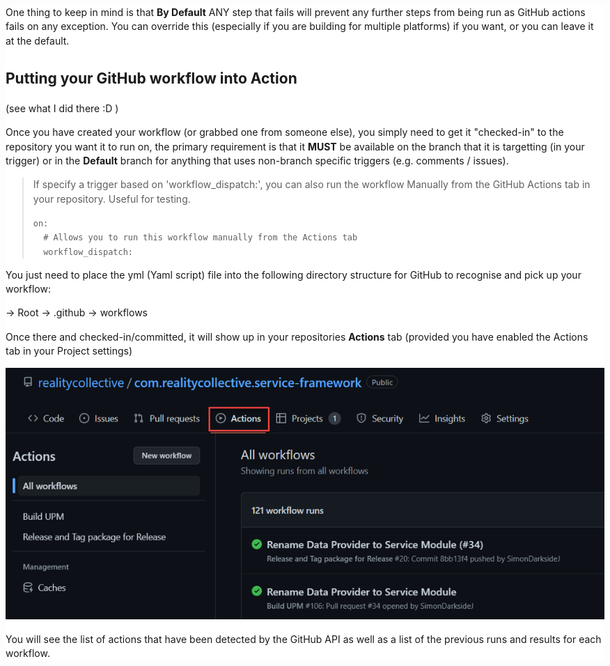 One thing to keep in mind is that **By Default** ANY step that fails will prevent any further steps from being run as GitHub actions fails on any exception.  You can override this (especially if you are building for multiple platforms) if you want, or you can leave it at the default.

## Putting your GitHub workflow into Action

(see what I did there :D )

Once you have created your workflow (or grabbed one from someone else), you simply need to get it "checked-in" to the repository you want it to run on, the primary requirement is that it **MUST** be available on the branch that it is targetting (in your trigger) or in the **Default** branch for anything that uses non-branch specific triggers (e.g. comments / issues).

> If specify a trigger based on 'workflow_dispatch:', you can also run the workflow Manually from the GitHub Actions tab in your repository.  Useful for testing.
>
> ```
> on:
>   # Allows you to run this workflow manually from the Actions tab
>   workflow_dispatch:
> ```

You just need to place the yml (Yaml script) file into the following directory structure for GitHub to recognise and pick up your workflow:

-> Root
   -> .github
      -> workflows

Once there and checked-in/committed, it will show up in your repositories **Actions** tab (provided you have enabled the Actions tab in your Project settings)

![GitHub Actions Tab](/assets/img/posts/20221105/02-GitHubActionsTab.png)

You will see the list of actions that have been detected by the GitHub API as well as a list of the previous runs and results for each workflow.
